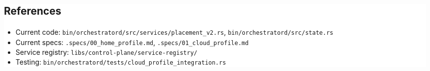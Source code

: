
## References

- Current code: `bin/orchestratord/src/services/placement_v2.rs`, `bin/orchestratord/src/state.rs`
- Current specs: `.specs/00_home_profile.md`, `.specs/01_cloud_profile.md`
- Service registry: `libs/control-plane/service-registry/`
- Testing: `bin/orchestratord/tests/cloud_profile_integration.rs`

